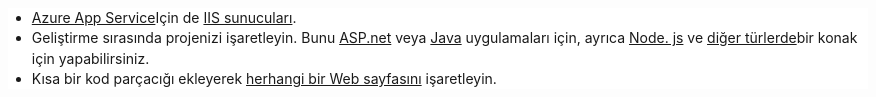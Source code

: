 * [Azure App Service](../../azure-monitor/app/app-insights-overview.md)Için de [IIS sunucuları](../../azure-monitor/app/monitor-performance-live-website-now.md).
* Geliştirme sırasında projenizi işaretleyin. Bunu [ASP.net](../../azure-monitor/app/asp-net.md) veya [Java](../../azure-monitor/app/java-get-started.md) uygulamaları için, ayrıca [Node. js](../../azure-monitor/app/nodejs.md) ve [diğer türlerde](../../azure-monitor/app/platforms.md)bir konak için yapabilirsiniz. 
* Kısa bir kod parçacığı ekleyerek [herhangi bir Web sayfasını](../../azure-monitor/app/javascript.md) işaretleyin.

